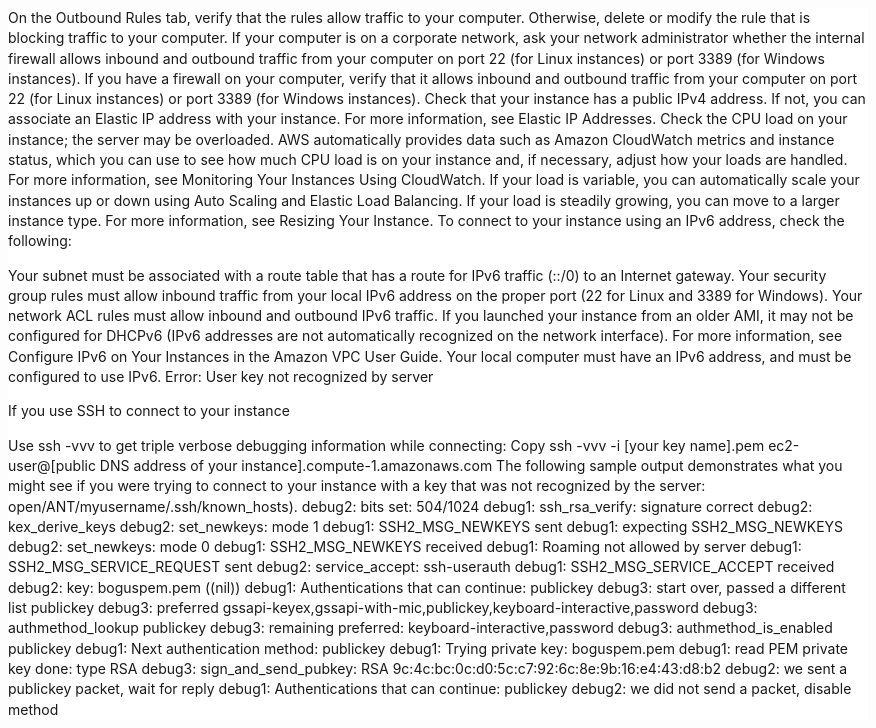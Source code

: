 On the Outbound Rules tab, verify that the rules allow traffic to your computer. Otherwise, delete or modify the rule that is blocking traffic to your computer.
If your computer is on a corporate network, ask your network administrator whether the internal firewall allows inbound and outbound traffic from your computer on port 22 (for Linux instances) or port 3389 (for Windows instances).
If you have a firewall on your computer, verify that it allows inbound and outbound traffic from your computer on port 22 (for Linux instances) or port 3389 (for Windows instances).
Check that your instance has a public IPv4 address. If not, you can associate an Elastic IP address with your instance. For more information, see Elastic IP Addresses.
Check the CPU load on your instance; the server may be overloaded. AWS automatically provides data such as Amazon CloudWatch metrics and instance status, which you can use to see how much CPU load is on your instance and, if necessary, adjust how your loads are handled. For more information, see Monitoring Your Instances Using CloudWatch.
If your load is variable, you can automatically scale your instances up or down using Auto Scaling and Elastic Load Balancing.
If your load is steadily growing, you can move to a larger instance type. For more information, see Resizing Your Instance.
To connect to your instance using an IPv6 address, check the following:

Your subnet must be associated with a route table that has a route for IPv6 traffic (::/0) to an Internet gateway.
Your security group rules must allow inbound traffic from your local IPv6 address on the proper port (22 for Linux and 3389 for Windows).
Your network ACL rules must allow inbound and outbound IPv6 traffic.
If you launched your instance from an older AMI, it may not be configured for DHCPv6 (IPv6 addresses are not automatically recognized on the network interface). For more information, see Configure IPv6 on Your Instances in the Amazon VPC User Guide.
Your local computer must have an IPv6 address, and must be configured to use IPv6.
Error: User key not recognized by server

If you use SSH to connect to your instance

Use ssh -vvv to get triple verbose debugging information while connecting:
Copy
ssh -vvv -i [your key name].pem ec2-user@[public DNS address of your instance].compute-1.amazonaws.com
The following sample output demonstrates what you might see if you were trying to connect to your instance with a key that was not recognized by the server:
open/ANT/myusername/.ssh/known_hosts).
debug2: bits set: 504/1024
debug1: ssh_rsa_verify: signature correct
debug2: kex_derive_keys
debug2: set_newkeys: mode 1
debug1: SSH2_MSG_NEWKEYS sent
debug1: expecting SSH2_MSG_NEWKEYS
debug2: set_newkeys: mode 0
debug1: SSH2_MSG_NEWKEYS received
debug1: Roaming not allowed by server
debug1: SSH2_MSG_SERVICE_REQUEST sent
debug2: service_accept: ssh-userauth
debug1: SSH2_MSG_SERVICE_ACCEPT received
debug2: key: boguspem.pem ((nil))
debug1: Authentications that can continue: publickey
debug3: start over, passed a different list publickey
debug3: preferred gssapi-keyex,gssapi-with-mic,publickey,keyboard-interactive,password
debug3: authmethod_lookup publickey
debug3: remaining preferred: keyboard-interactive,password
debug3: authmethod_is_enabled publickey
debug1: Next authentication method: publickey
debug1: Trying private key: boguspem.pem
debug1: read PEM private key done: type RSA
debug3: sign_and_send_pubkey: RSA 9c:4c:bc:0c:d0:5c:c7:92:6c:8e:9b:16:e4:43:d8:b2
debug2: we sent a publickey packet, wait for reply
debug1: Authentications that can continue: publickey
debug2: we did not send a packet, disable method